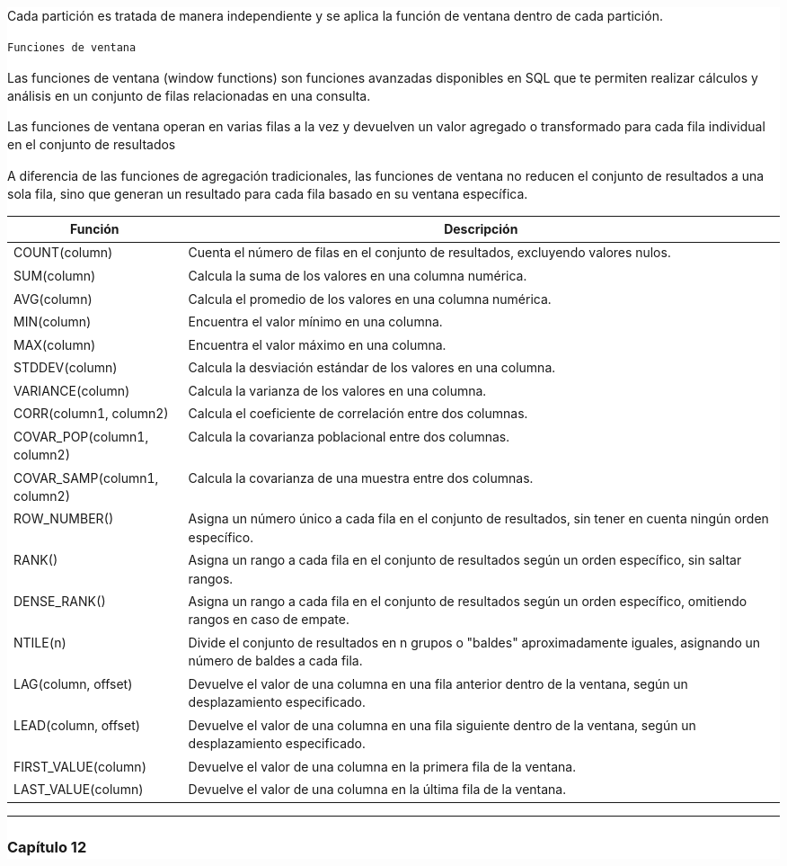 Cada partición es tratada de manera independiente y se aplica la función de ventana dentro de cada partición.

```sql
Funciones de ventana
```

Las funciones de ventana (window functions) son funciones avanzadas disponibles en SQL que te permiten realizar cálculos y análisis en un conjunto de filas relacionadas en una consulta.

Las funciones de ventana operan en varias filas a la vez y devuelven un valor agregado o transformado para cada fila individual en el conjunto de resultados

A diferencia de las funciones de agregación tradicionales, las funciones de ventana no reducen el conjunto de resultados a una sola fila, sino que generan un resultado para cada fila basado en su ventana específica.

| Función | Descripción |
| --- | --- |
| COUNT(column) | Cuenta el número de filas en el conjunto de resultados, excluyendo valores nulos. |
| SUM(column) | Calcula la suma de los valores en una columna numérica. |
| AVG(column) | Calcula el promedio de los valores en una columna numérica. |
| MIN(column) | Encuentra el valor mínimo en una columna. |
| MAX(column) | Encuentra el valor máximo en una columna. |
| STDDEV(column) | Calcula la desviación estándar de los valores en una columna. |
| VARIANCE(column) | Calcula la varianza de los valores en una columna. |
| CORR(column1, column2) | Calcula el coeficiente de correlación entre dos columnas. |
| COVAR_POP(column1, column2) | Calcula la covarianza poblacional entre dos columnas. |
| COVAR_SAMP(column1, column2) | Calcula la covarianza de una muestra entre dos columnas. |
| ROW_NUMBER() | Asigna un número único a cada fila en el conjunto de resultados, sin tener en cuenta ningún orden específico. |
| RANK() | Asigna un rango a cada fila en el conjunto de resultados según un orden específico, sin saltar rangos. |
| DENSE_RANK() | Asigna un rango a cada fila en el conjunto de resultados según un orden específico, omitiendo rangos en caso de empate. |
| NTILE(n) | Divide el conjunto de resultados en n grupos o "baldes" aproximadamente iguales, asignando un número de baldes a cada fila. |
| LAG(column, offset) | Devuelve el valor de una columna en una fila anterior dentro de la ventana, según un desplazamiento especificado. |
| LEAD(column, offset) | Devuelve el valor de una columna en una fila siguiente dentro de la ventana, según un desplazamiento especificado. |
| FIRST_VALUE(column) | Devuelve el valor de una columna en la primera fila de la ventana. |
| LAST_VALUE(column) | Devuelve el valor de una columna en la última fila de la ventana. |

---

### Capítulo 12
